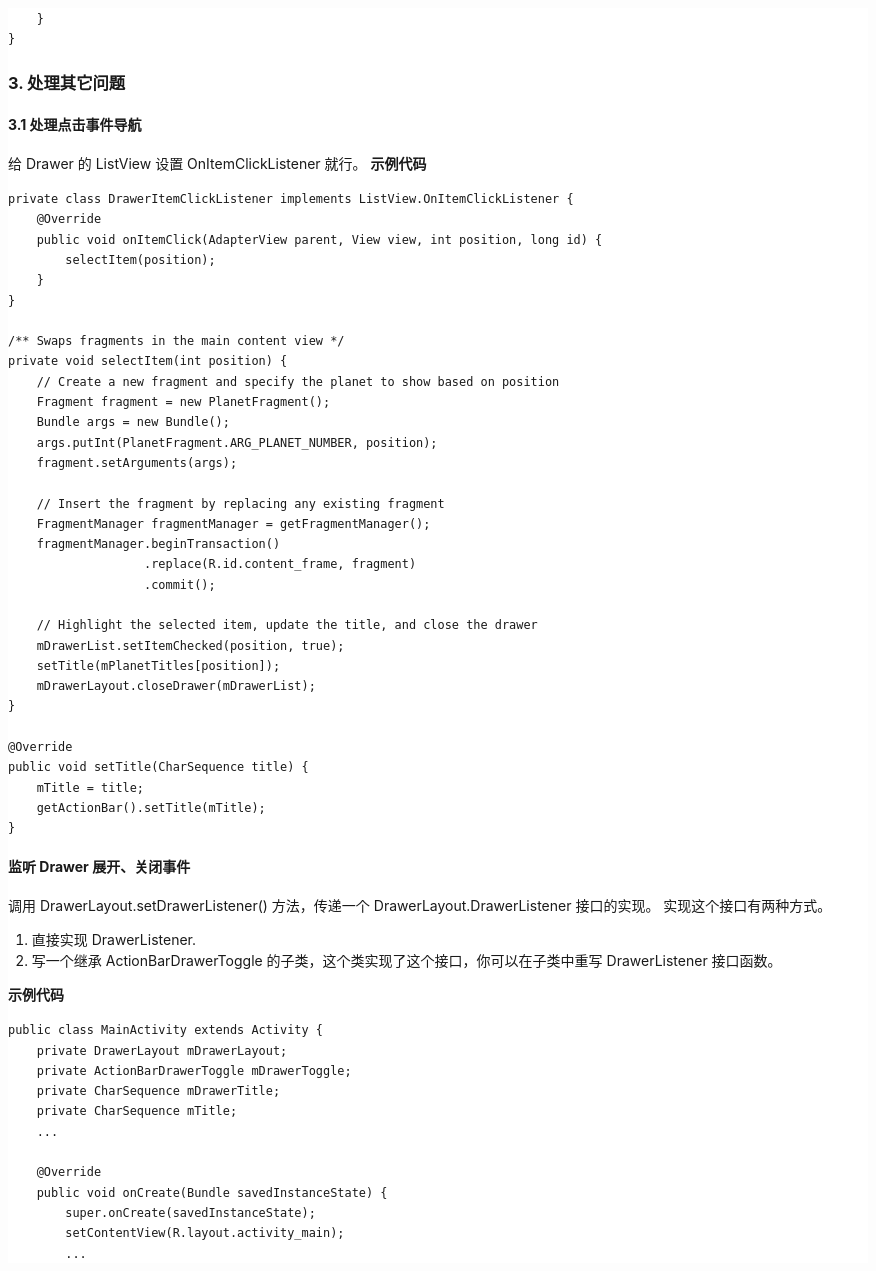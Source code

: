 ```
    }
}
```
### 3. 处理其它问题
#### 3.1 处理点击事件导航
给 Drawer 的 ListView 设置 OnItemClickListener 就行。
**示例代码**
```
private class DrawerItemClickListener implements ListView.OnItemClickListener {
    @Override
    public void onItemClick(AdapterView parent, View view, int position, long id) {
        selectItem(position);
    }
}

/** Swaps fragments in the main content view */
private void selectItem(int position) {
    // Create a new fragment and specify the planet to show based on position
    Fragment fragment = new PlanetFragment();
    Bundle args = new Bundle();
    args.putInt(PlanetFragment.ARG_PLANET_NUMBER, position);
    fragment.setArguments(args);

    // Insert the fragment by replacing any existing fragment
    FragmentManager fragmentManager = getFragmentManager();
    fragmentManager.beginTransaction()
                   .replace(R.id.content_frame, fragment)
                   .commit();

    // Highlight the selected item, update the title, and close the drawer
    mDrawerList.setItemChecked(position, true);
    setTitle(mPlanetTitles[position]);
    mDrawerLayout.closeDrawer(mDrawerList);
}

@Override
public void setTitle(CharSequence title) {
    mTitle = title;
    getActionBar().setTitle(mTitle);
}
```
#### 监听 Drawer 展开、关闭事件
调用 DrawerLayout.setDrawerListener() 方法，传递一个 DrawerLayout.DrawerListener 接口的实现。
实现这个接口有两种方式。
1. 直接实现 DrawerListener.
2. 写一个继承 ActionBarDrawerToggle 的子类，这个类实现了这个接口，你可以在子类中重写 DrawerListener 接口函数。

**示例代码**
```
public class MainActivity extends Activity {
    private DrawerLayout mDrawerLayout;
    private ActionBarDrawerToggle mDrawerToggle;
    private CharSequence mDrawerTitle;
    private CharSequence mTitle;
    ...

    @Override
    public void onCreate(Bundle savedInstanceState) {
        super.onCreate(savedInstanceState);
        setContentView(R.layout.activity_main);
        ...

```